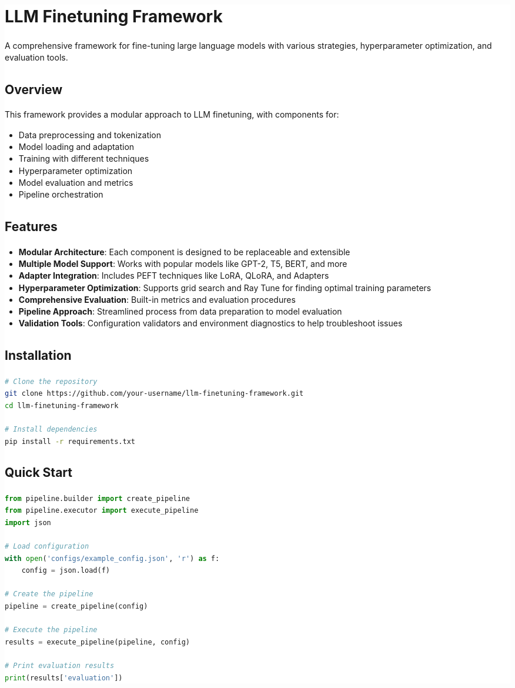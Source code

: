 # LLM Finetuning Framework

A comprehensive framework for fine-tuning large language models with various strategies, hyperparameter optimization, and evaluation tools.

## Overview

This framework provides a modular approach to LLM finetuning, with components for:
- Data preprocessing and tokenization
- Model loading and adaptation
- Training with different techniques  
- Hyperparameter optimization
- Model evaluation and metrics
- Pipeline orchestration

## Features

- **Modular Architecture**: Each component is designed to be replaceable and extensible
- **Multiple Model Support**: Works with popular models like GPT-2, T5, BERT, and more
- **Adapter Integration**: Includes PEFT techniques like LoRA, QLoRA, and Adapters
- **Hyperparameter Optimization**: Supports grid search and Ray Tune for finding optimal training parameters
- **Comprehensive Evaluation**: Built-in metrics and evaluation procedures
- **Pipeline Approach**: Streamlined process from data preparation to model evaluation
- **Validation Tools**: Configuration validators and environment diagnostics to help troubleshoot issues

## Installation

```bash
# Clone the repository
git clone https://github.com/your-username/llm-finetuning-framework.git
cd llm-finetuning-framework

# Install dependencies
pip install -r requirements.txt
```

## Quick Start

```python
from pipeline.builder import create_pipeline
from pipeline.executor import execute_pipeline
import json

# Load configuration
with open('configs/example_config.json', 'r') as f:
    config = json.load(f)

# Create the pipeline
pipeline = create_pipeline(config)

# Execute the pipeline
results = execute_pipeline(pipeline, config)

# Print evaluation results
print(results['evaluation'])
```
